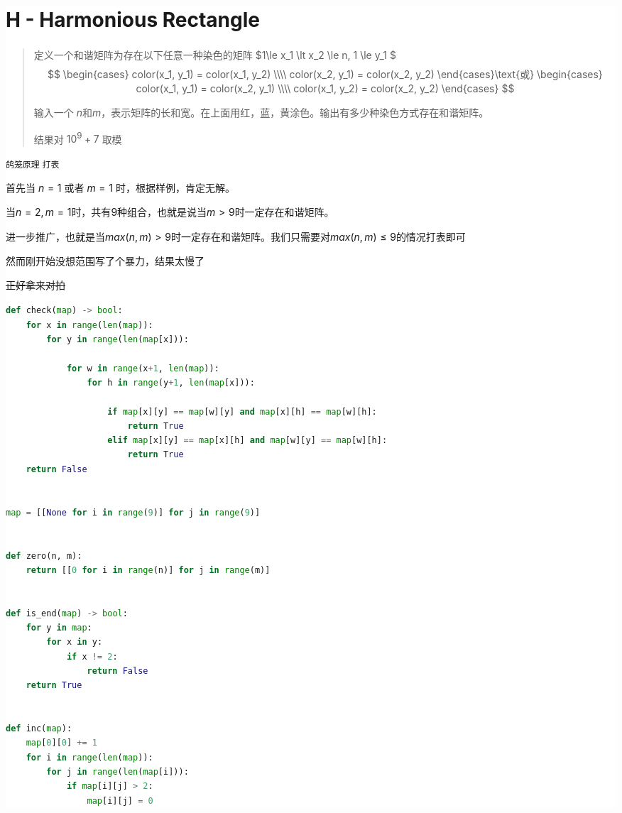# H - Harmonious Rectangle
> 定义一个和谐矩阵为存在以下任意一种染色的矩阵 $1\le x_1 \lt x_2 \le n, 1 \le y_1 $
> $$
> \begin{cases}
> color(x_1, y_1) = color(x_1, y_2) \\\\
> color(x_2, y_1) = color(x_2, y_2)
> \end{cases}\text{或}
> \begin{cases}
> color(x_1, y_1) = color(x_2, y_1) \\\\
> color(x_1, y_2) = color(x_2, y_2)
> \end{cases}
> $$
>
> 输入一个 $n$和$m$，表示矩阵的长和宽。在上面用红，蓝，黄涂色。输出有多少种染色方式存在和谐矩阵。
>
> 结果对 $10^9 + 7$ 取模

`鸽笼原理` `打表`

首先当 $n=1$ 或者 $m=1$ 时，根据样例，肯定无解。

当$n=2,m=1$时，共有$9$种组合，也就是说当$m\gt9$时一定存在和谐矩阵。

进一步推广，也就是当$max(n,m)\gt 9$时一定存在和谐矩阵。我们只需要对$max(n,m)\le 9$的情况打表即可

然而刚开始没想范围写了个暴力，结果太慢了

~~正好拿来对拍~~

```python
def check(map) -> bool:
    for x in range(len(map)):
        for y in range(len(map[x])):

            for w in range(x+1, len(map)):
                for h in range(y+1, len(map[x])):

                    if map[x][y] == map[w][y] and map[x][h] == map[w][h]:
                        return True
                    elif map[x][y] == map[x][h] and map[w][y] == map[w][h]:
                        return True
    return False


map = [[None for i in range(9)] for j in range(9)]


def zero(n, m):
    return [[0 for i in range(n)] for j in range(m)]


def is_end(map) -> bool:
    for y in map:
        for x in y:
            if x != 2:
                return False
    return True


def inc(map):
    map[0][0] += 1
    for i in range(len(map)):
        for j in range(len(map[i])):
            if map[i][j] > 2:
                map[i][j] = 0
```